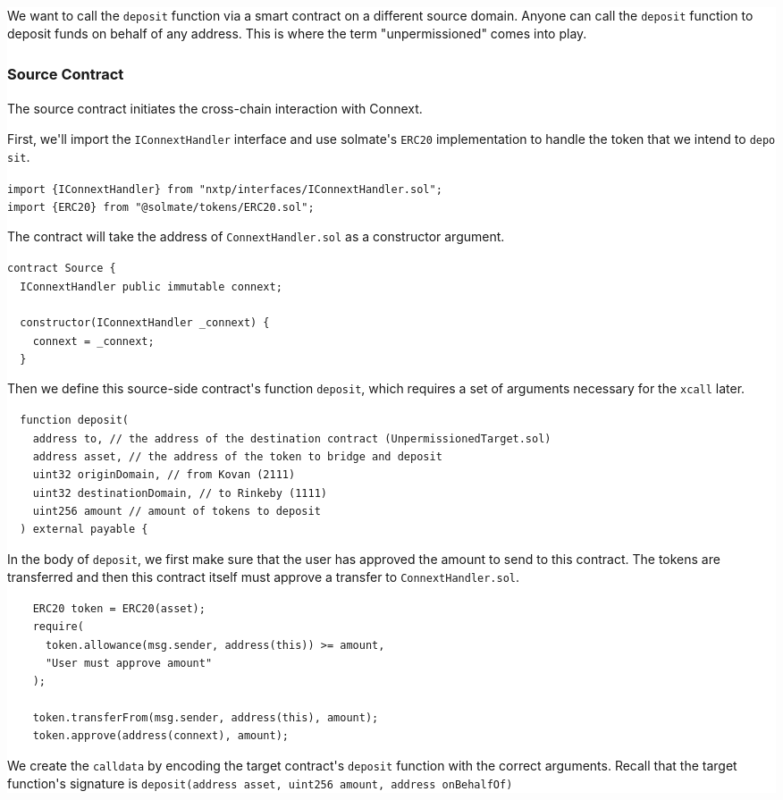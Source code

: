 We want to call the `deposit` function via a smart contract on a different source domain. Anyone can call the `deposit` function to deposit funds on behalf of any address. This is where the term "unpermissioned" comes into play.

### Source Contract

The source contract initiates the cross-chain interaction with Connext.

First, we'll import the `IConnextHandler` interface and use solmate's `ERC20` implementation to handle the token that we intend to `deposit`.

```solidity title="Source.sol"
import {IConnextHandler} from "nxtp/interfaces/IConnextHandler.sol";
import {ERC20} from "@solmate/tokens/ERC20.sol";
```

The contract will take the address of `ConnextHandler.sol` as a constructor argument.

```solidity
contract Source {
  IConnextHandler public immutable connext;

  constructor(IConnextHandler _connext) {
    connext = _connext;
  }
```

Then we define this source-side contract's function `deposit`, which requires a set of arguments necessary for the `xcall` later. 

```solidity
  function deposit(
    address to, // the address of the destination contract (UnpermissionedTarget.sol)
    address asset, // the address of the token to bridge and deposit
    uint32 originDomain, // from Kovan (2111)
    uint32 destinationDomain, // to Rinkeby (1111)
    uint256 amount // amount of tokens to deposit
  ) external payable {
```

In the body of `deposit`, we first make sure that the user has approved the amount to send to this contract. The tokens are transferred and then this contract itself  must approve a transfer to `ConnextHandler.sol`.

```solidity
    ERC20 token = ERC20(asset);
    require(
      token.allowance(msg.sender, address(this)) >= amount,
      "User must approve amount"
    );

    token.transferFrom(msg.sender, address(this), amount);
    token.approve(address(connext), amount);
```

We create the `calldata` by encoding the target contract's `deposit` function with the correct arguments. Recall that the target function's signature is `deposit(address asset, uint256 amount, address onBehalfOf)`
